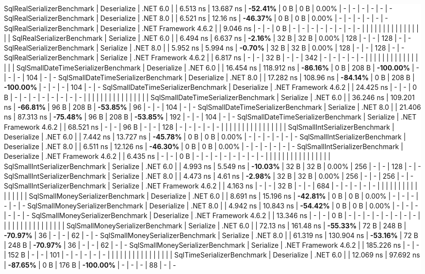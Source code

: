 SqlRealSerializerBenchmark | Deserialize | .NET 6.0 |  | 6.513 ns | 13.687 ns | **-52.41%** | 0 B | 0 B | 0.00% | - | - | - | - | - | -
SqlRealSerializerBenchmark | Deserialize | .NET 8.0 |  | 6.521 ns | 12.16 ns | **-46.37%** | 0 B | 0 B | 0.00% | - | - | - | - | - | -
SqlRealSerializerBenchmark | Deserialize | .NET Framework 4.6.2 |  | 9.046 ns | - | - | 0 B | - | - | - | - | - | - | - | -
| | | | | | | | | | | | | | | |
SqlRealSerializerBenchmark | Serialize | .NET 6.0 |  | 6.494 ns | 6.637 ns | **-2.16%** | 32 B | 32 B | 0.00% | 128 | - | - | 128 | - | -
SqlRealSerializerBenchmark | Serialize | .NET 8.0 |  | 5.952 ns | 5.994 ns | **-0.70%** | 32 B | 32 B | 0.00% | 128 | - | - | 128 | - | -
SqlRealSerializerBenchmark | Serialize | .NET Framework 4.6.2 |  | 6.817 ns | - | - | 32 B | - | - | 342 | - | - | - | - | -
| | | | | | | | | | | | | | | |
SqlSmallDateTimeSerializerBenchmark | Deserialize | .NET 6.0 |  | 16.454 ns | 118.912 ns | **-86.16%** | 0 B | 208 B | **-100.00%** | - | - | - | 104 | - | -
SqlSmallDateTimeSerializerBenchmark | Deserialize | .NET 8.0 |  | 17.282 ns | 108.96 ns | **-84.14%** | 0 B | 208 B | **-100.00%** | - | - | - | 104 | - | -
SqlSmallDateTimeSerializerBenchmark | Deserialize | .NET Framework 4.6.2 |  | 24.425 ns | - | - | 0 B | - | - | - | - | - | - | - | -
| | | | | | | | | | | | | | | |
SqlSmallDateTimeSerializerBenchmark | Serialize | .NET 6.0 |  | 36.246 ns | 109.201 ns | **-66.81%** | 96 B | 208 B | **-53.85%** | 96 | - | - | 104 | - | -
SqlSmallDateTimeSerializerBenchmark | Serialize | .NET 8.0 |  | 21.406 ns | 87.313 ns | **-75.48%** | 96 B | 208 B | **-53.85%** | 192 | - | - | 104 | - | -
SqlSmallDateTimeSerializerBenchmark | Serialize | .NET Framework 4.6.2 |  | 68.521 ns | - | - | 96 B | - | - | 128 | - | - | - | - | -
| | | | | | | | | | | | | | | |
SqlSmallIntSerializerBenchmark | Deserialize | .NET 6.0 |  | 7.442 ns | 13.727 ns | **-45.78%** | 0 B | 0 B | 0.00% | - | - | - | - | - | -
SqlSmallIntSerializerBenchmark | Deserialize | .NET 8.0 |  | 6.511 ns | 12.126 ns | **-46.30%** | 0 B | 0 B | 0.00% | - | - | - | - | - | -
SqlSmallIntSerializerBenchmark | Deserialize | .NET Framework 4.6.2 |  | 6.435 ns | - | - | 0 B | - | - | - | - | - | - | - | -
| | | | | | | | | | | | | | | |
SqlSmallIntSerializerBenchmark | Serialize | .NET 6.0 |  | 4.993 ns | 5.549 ns | **-10.03%** | 32 B | 32 B | 0.00% | 256 | - | - | 128 | - | -
SqlSmallIntSerializerBenchmark | Serialize | .NET 8.0 |  | 4.473 ns | 4.61 ns | **-2.98%** | 32 B | 32 B | 0.00% | 256 | - | - | 256 | - | -
SqlSmallIntSerializerBenchmark | Serialize | .NET Framework 4.6.2 |  | 4.163 ns | - | - | 32 B | - | - | 684 | - | - | - | - | -
| | | | | | | | | | | | | | | |
SqlSmallMoneySerializerBenchmark | Deserialize | .NET 6.0 |  | 8.691 ns | 15.196 ns | **-42.81%** | 0 B | 0 B | 0.00% | - | - | - | - | - | -
SqlSmallMoneySerializerBenchmark | Deserialize | .NET 8.0 |  | 4.942 ns | 10.843 ns | **-54.42%** | 0 B | 0 B | 0.00% | - | - | - | - | - | -
SqlSmallMoneySerializerBenchmark | Deserialize | .NET Framework 4.6.2 |  | 13.346 ns | - | - | 0 B | - | - | - | - | - | - | - | -
| | | | | | | | | | | | | | | |
SqlSmallMoneySerializerBenchmark | Serialize | .NET 6.0 |  | 72.13 ns | 161.48 ns | **-55.33%** | 72 B | 248 B | **-70.97%** | 36 | - | - | 62 | - | -
SqlSmallMoneySerializerBenchmark | Serialize | .NET 8.0 |  | 61.319 ns | 130.904 ns | **-53.16%** | 72 B | 248 B | **-70.97%** | 36 | - | - | 62 | - | -
SqlSmallMoneySerializerBenchmark | Serialize | .NET Framework 4.6.2 |  | 185.226 ns | - | - | 152 B | - | - | 101 | - | - | - | - | -
| | | | | | | | | | | | | | | |
SqlTimeSerializerBenchmark | Deserialize | .NET 6.0 |  | 12.069 ns | 97.692 ns | **-87.65%** | 0 B | 176 B | **-100.00%** | - | - | - | 88 | - | -